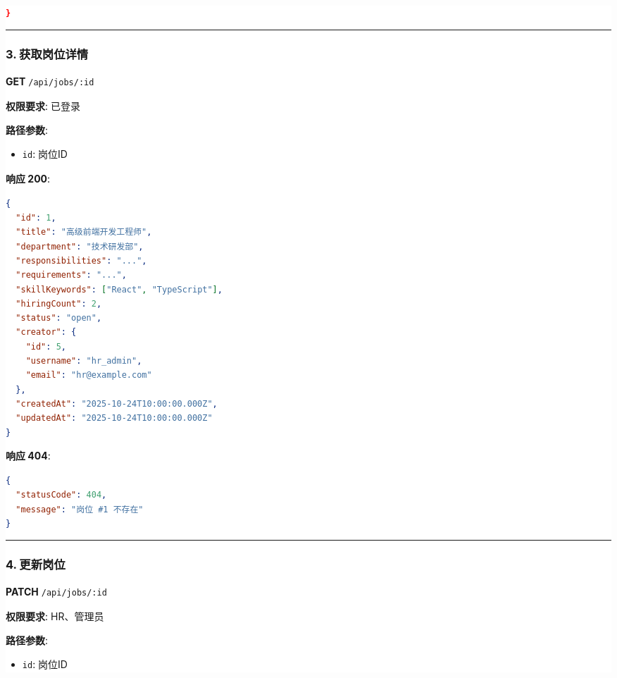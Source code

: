 ```json
}
```

---

### 3. 获取岗位详情

**GET** `/api/jobs/:id`

**权限要求**: 已登录

**路径参数**:
- `id`: 岗位ID

**响应 200**:

```json
{
  "id": 1,
  "title": "高级前端开发工程师",
  "department": "技术研发部",
  "responsibilities": "...",
  "requirements": "...",
  "skillKeywords": ["React", "TypeScript"],
  "hiringCount": 2,
  "status": "open",
  "creator": {
    "id": 5,
    "username": "hr_admin",
    "email": "hr@example.com"
  },
  "createdAt": "2025-10-24T10:00:00.000Z",
  "updatedAt": "2025-10-24T10:00:00.000Z"
}
```

**响应 404**:

```json
{
  "statusCode": 404,
  "message": "岗位 #1 不存在"
}
```

---

### 4. 更新岗位

**PATCH** `/api/jobs/:id`

**权限要求**: HR、管理员

**路径参数**:
- `id`: 岗位ID
